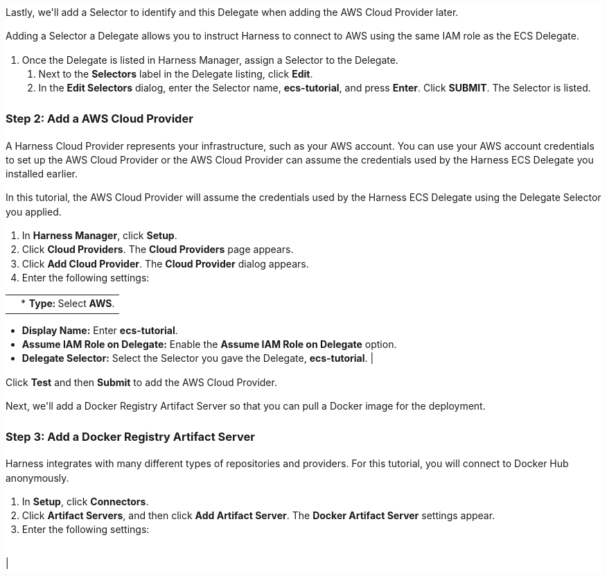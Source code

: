 Lastly, we'll add a Selector to identify and this Delegate when adding the AWS Cloud Provider later.

Adding a Selector a Delegate allows you to instruct Harness to connect to AWS using the same IAM role as the ECS Delegate.

1. Once the Delegate is listed in Harness Manager, assign a Selector to the Delegate.
	1. Next to the **Selectors** label in the Delegate listing, click **Edit**.
	2. In the **Edit Selectors** dialog, enter the Selector name, **ecs-tutorial**, and press **Enter**. Click **SUBMIT**. The Selector is listed.

### Step 2: Add a AWS Cloud Provider

A Harness Cloud Provider represents your infrastructure, such as your AWS account. You can use your AWS account credentials to set up the AWS Cloud Provider or the AWS Cloud Provider can assume the credentials used by the Harness ECS Delegate you installed earlier.

In this tutorial, the AWS Cloud Provider will assume the credentials used by the Harness ECS Delegate using the Delegate Selector you applied.

1. In **Harness Manager**, click **Setup**.
2. Click **Cloud Providers**. The **Cloud Providers** page appears.
3. Click **Add Cloud Provider**. The **Cloud Provider** dialog appears.
4. Enter the following settings:



|  |  |
| --- | --- |
|  | * **Type:** Select **AWS**.
* **Display Name:** Enter **ecs-tutorial**.
* **Assume IAM Role on Delegate:** Enable the **Assume IAM Role on Delegate** option.
* **Delegate Selector:** Select the Selector you gave the Delegate, **ecs-tutorial**.
 |

Click **Test** and then **Submit** to add the AWS Cloud Provider.

Next, we'll add a Docker Registry Artifact Server so that you can pull a Docker image for the deployment.

### Step 3: Add a Docker Registry Artifact Server

Harness integrates with many different types of repositories and providers. For this tutorial, you will connect to Docker Hub anonymously.

1. In **Setup**, click **Connectors**.
2. Click **Artifact Servers**, and then click **Add Artifact Server**. The **Docker Artifact Server** settings appear.
3. Enter the following settings:



|  |  |
| --- | --- |
| 
